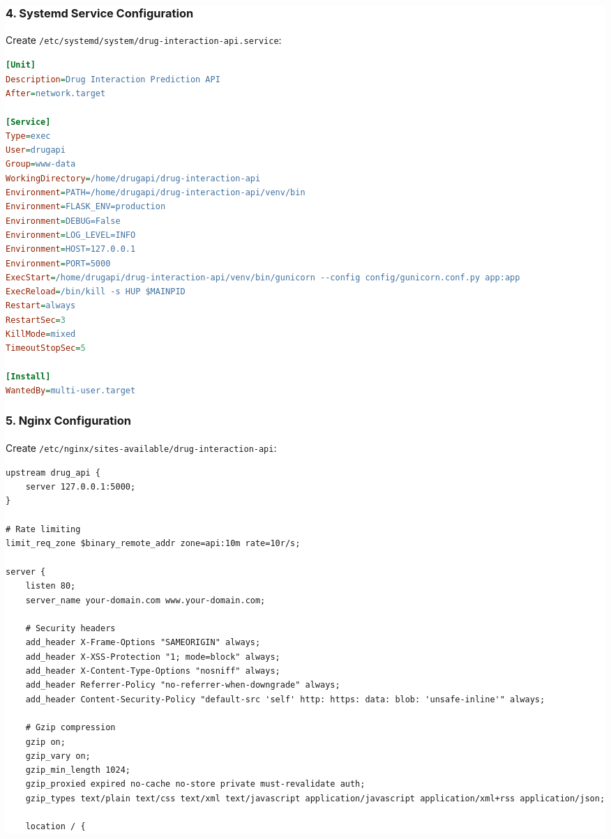 ### 4. Systemd Service Configuration

Create `/etc/systemd/system/drug-interaction-api.service`:

```ini
[Unit]
Description=Drug Interaction Prediction API
After=network.target

[Service]
Type=exec
User=drugapi
Group=www-data
WorkingDirectory=/home/drugapi/drug-interaction-api
Environment=PATH=/home/drugapi/drug-interaction-api/venv/bin
Environment=FLASK_ENV=production
Environment=DEBUG=False
Environment=LOG_LEVEL=INFO
Environment=HOST=127.0.0.1
Environment=PORT=5000
ExecStart=/home/drugapi/drug-interaction-api/venv/bin/gunicorn --config config/gunicorn.conf.py app:app
ExecReload=/bin/kill -s HUP $MAINPID
Restart=always
RestartSec=3
KillMode=mixed
TimeoutStopSec=5

[Install]
WantedBy=multi-user.target
```

### 5. Nginx Configuration

Create `/etc/nginx/sites-available/drug-interaction-api`:

```nginx
upstream drug_api {
    server 127.0.0.1:5000;
}

# Rate limiting
limit_req_zone $binary_remote_addr zone=api:10m rate=10r/s;

server {
    listen 80;
    server_name your-domain.com www.your-domain.com;

    # Security headers
    add_header X-Frame-Options "SAMEORIGIN" always;
    add_header X-XSS-Protection "1; mode=block" always;
    add_header X-Content-Type-Options "nosniff" always;
    add_header Referrer-Policy "no-referrer-when-downgrade" always;
    add_header Content-Security-Policy "default-src 'self' http: https: data: blob: 'unsafe-inline'" always;

    # Gzip compression
    gzip on;
    gzip_vary on;
    gzip_min_length 1024;
    gzip_proxied expired no-cache no-store private must-revalidate auth;
    gzip_types text/plain text/css text/xml text/javascript application/javascript application/xml+rss application/json;

    location / {
```